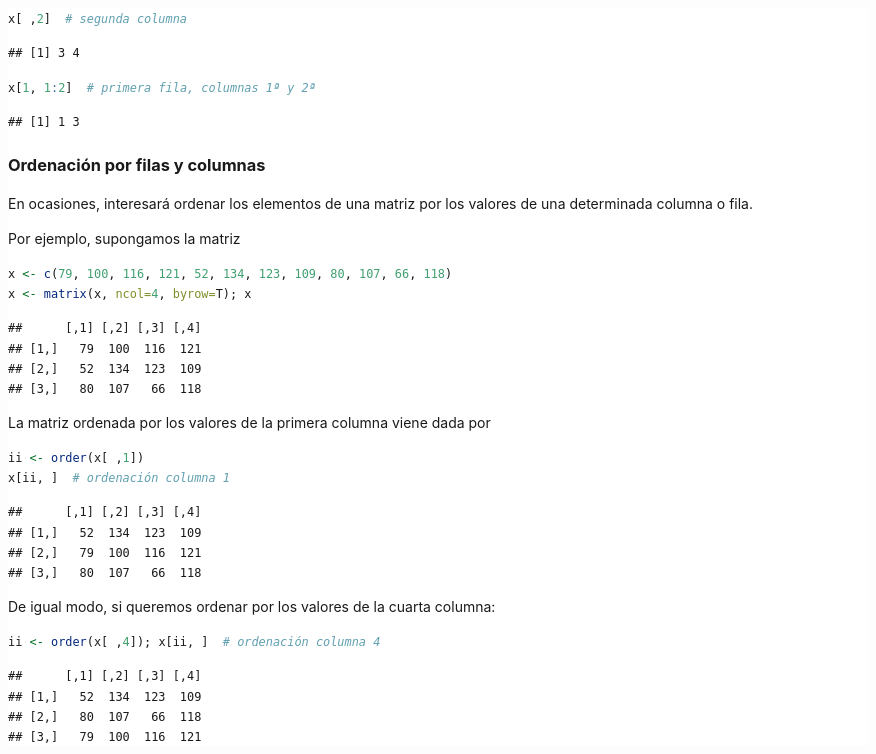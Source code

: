 ```r
x[ ,2]  # segunda columna
```

```
## [1] 3 4
```

```r
x[1, 1:2]  # primera fila, columnas 1ª y 2ª 
```

```
## [1] 1 3
```


### Ordenación por filas y columnas 

En ocasiones, interesará ordenar los elementos de una matriz por los valores de una determinada columna o fila.

Por ejemplo, supongamos la matriz

```r
x <- c(79, 100, 116, 121, 52, 134, 123, 109, 80, 107, 66, 118)
x <- matrix(x, ncol=4, byrow=T); x
```

```
##      [,1] [,2] [,3] [,4]
## [1,]   79  100  116  121
## [2,]   52  134  123  109
## [3,]   80  107   66  118
```

La matriz ordenada por los valores de la primera columna viene dada por

```r
ii <- order(x[ ,1])
x[ii, ]  # ordenación columna 1
```

```
##      [,1] [,2] [,3] [,4]
## [1,]   52  134  123  109
## [2,]   79  100  116  121
## [3,]   80  107   66  118
```

De igual modo, si queremos ordenar por los valores de la cuarta columna:

```r
ii <- order(x[ ,4]); x[ii, ]  # ordenación columna 4
```

```
##      [,1] [,2] [,3] [,4]
## [1,]   52  134  123  109
## [2,]   80  107   66  118
## [3,]   79  100  116  121
```
